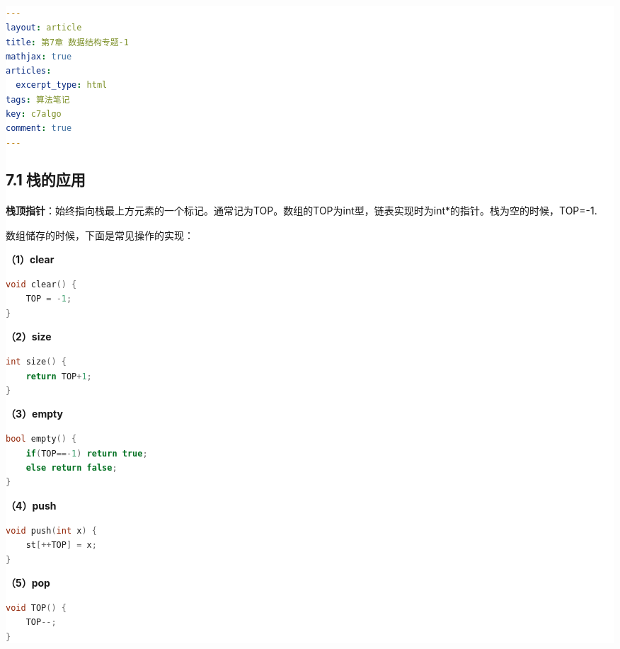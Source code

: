 ```yaml
---
layout: article
title: 第7章 数据结构专题-1
mathjax: true
articles:
  excerpt_type: html
tags: 算法笔记
key: c7algo
comment: true
---
```


## 7.1 栈的应用

**栈顶指针**：始终指向栈最上方元素的一个标记。通常记为TOP。数组的TOP为int型，链表实现时为int*的指针。栈为空的时候，TOP=-1.

数组储存的时候，下面是常见操作的实现：

**（1）clear**

```c++
void clear() {
	TOP = -1;
}
```

**（2）size**

```c++
int size() {
	return TOP+1;
}
```

**（3）empty**

```c++
bool empty() {
    if(TOP==-1) return true;
    else return false;
}
```

**（4）push**

```c++
void push(int x) {
    st[++TOP] = x;
}
```

**（5）pop**

```c++
void TOP() {
    TOP--;
}
```
